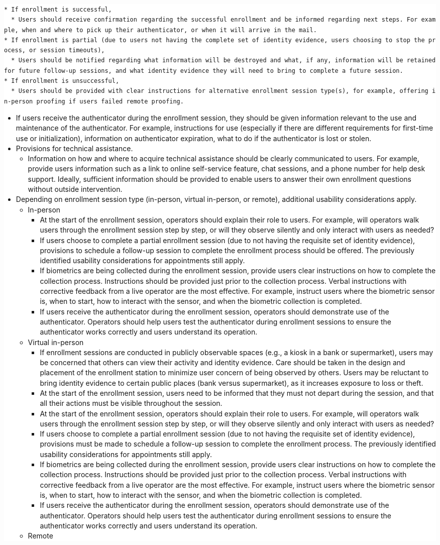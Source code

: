     * If enrollment is successful,
      * Users should receive confirmation regarding the successful enrollment and be informed regarding next steps. For example, when and where to pick up their authenticator, or when it will arrive in the mail.
    * If enrollment is partial (due to users not having the complete set of identity evidence, users choosing to stop the process, or session timeouts),
      * Users should be notified regarding what information will be destroyed and what, if any, information will be retained for future follow-up sessions, and what identity evidence they will need to bring to complete a future session.
    * If enrollment is unsuccessful,
      * Users should be provided with clear instructions for alternative enrollment session type(s), for example, offering in-person proofing if users failed remote proofing.
*   If users receive the authenticator during the enrollment session, they should be given information relevant to the use and maintenance of the authenticator. For example, instructions for use (especially if there are different requirements for first-time use or initialization), information on authenticator expiration, what to do if the authenticator is lost or stolen.
*   Provisions for technical assistance.
    * Information on how and where to acquire technical assistance should be clearly communicated to users. For example, provide users information such as a link to online self-service feature, chat sessions, and a phone number for help desk support. Ideally, sufficient information should be provided to enable users to answer their own enrollment questions without outside intervention.
*   Depending on enrollment session type (in-person, virtual in-person, or remote), additional usability considerations apply.
    * In-person
      * At the start of the enrollment session, operators should explain their role to users. For example, will operators walk users through the enrollment session step by step, or will they observe silently and only interact with users as needed?
      * If users choose to complete a partial enrollment session (due to not having the requisite set of identity evidence), provisions to schedule a follow-up session to complete the enrollment process should be offered. The previously identified usability considerations for appointments still apply.
      * If biometrics are being collected during the enrollment session, provide users clear instructions on how to complete the collection process. Instructions should be provided just prior to the collection process. Verbal instructions with corrective feedback from a live operator are the most effective. For example, instruct users where the biometric sensor is, when to start, how to interact with the sensor, and when the biometric collection is completed.
      * If users receive the authenticator during the enrollment session, operators should demonstrate use of the authenticator. Operators should help users test the authenticator during enrollment sessions to ensure the authenticator works correctly and users understand its operation.
    * Virtual in-person
      * If enrollment sessions are conducted in publicly observable spaces (e.g., a kiosk in a bank or supermarket), users may be concerned that others can view their activity and identity evidence. Care should be taken in the design and placement of the enrollment station to minimize user concern of being observed by others. Users may be reluctant to bring identity evidence to certain public places (bank versus supermarket), as it increases exposure to loss or theft.
      * At the start of the enrollment session, users need to be informed that they must not depart during the session, and that all their actions must be visible throughout the session.
      * At the start of the enrollment session, operators should explain their role to users. For example, will operators walk users through the enrollment session step by step, or will they observe silently and only interact with users as needed?
      * If users choose to complete a partial enrollment session (due to not having the requisite set of identity evidence), provisions must be made to schedule a follow-up session to complete the enrollment process. The previously identified usability considerations for appointments still apply.
      * If biometrics are being collected during the enrollment session, provide users clear instructions on how to complete the collection process. Instructions should be provided just prior to the collection process. Verbal instructions with corrective feedback from a live operator are the most effective. For example, instruct users where the biometric sensor is, when to start, how to interact with the sensor, and when the biometric collection is completed.
      * If users receive the authenticator during the enrollment session, operators should demonstrate use of the authenticator. Operators should help users test the authenticator during enrollment sessions to ensure the authenticator works correctly and users understand its operation.
    * Remote